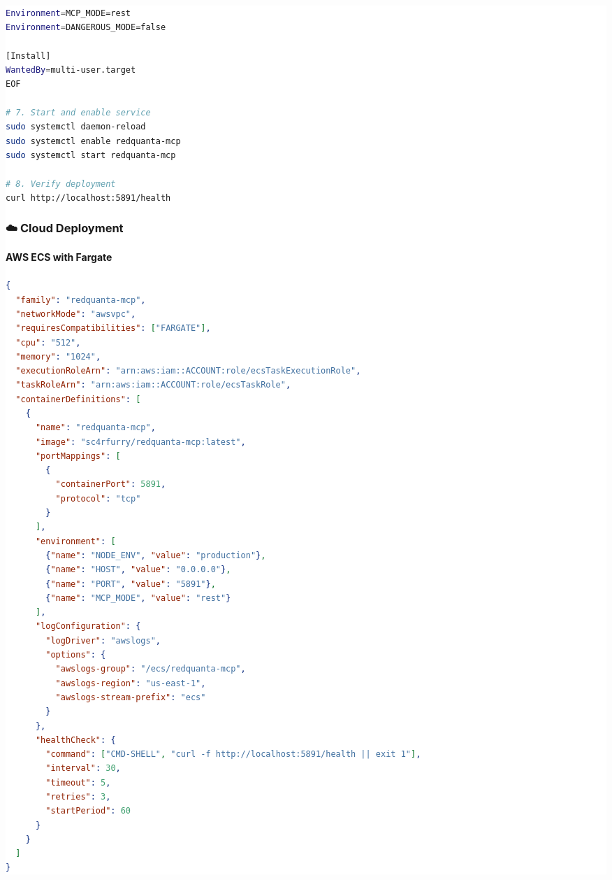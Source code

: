 ```bash
Environment=MCP_MODE=rest
Environment=DANGEROUS_MODE=false

[Install]
WantedBy=multi-user.target
EOF

# 7. Start and enable service
sudo systemctl daemon-reload
sudo systemctl enable redquanta-mcp
sudo systemctl start redquanta-mcp

# 8. Verify deployment
curl http://localhost:5891/health
```

### ☁️ **Cloud Deployment**

#### AWS ECS with Fargate

```json
{
  "family": "redquanta-mcp",
  "networkMode": "awsvpc",
  "requiresCompatibilities": ["FARGATE"],
  "cpu": "512",
  "memory": "1024",
  "executionRoleArn": "arn:aws:iam::ACCOUNT:role/ecsTaskExecutionRole",
  "taskRoleArn": "arn:aws:iam::ACCOUNT:role/ecsTaskRole",
  "containerDefinitions": [
    {
      "name": "redquanta-mcp",
      "image": "sc4rfurry/redquanta-mcp:latest",
      "portMappings": [
        {
          "containerPort": 5891,
          "protocol": "tcp"
        }
      ],
      "environment": [
        {"name": "NODE_ENV", "value": "production"},
        {"name": "HOST", "value": "0.0.0.0"},
        {"name": "PORT", "value": "5891"},
        {"name": "MCP_MODE", "value": "rest"}
      ],
      "logConfiguration": {
        "logDriver": "awslogs",
        "options": {
          "awslogs-group": "/ecs/redquanta-mcp",
          "awslogs-region": "us-east-1",
          "awslogs-stream-prefix": "ecs"
        }
      },
      "healthCheck": {
        "command": ["CMD-SHELL", "curl -f http://localhost:5891/health || exit 1"],
        "interval": 30,
        "timeout": 5,
        "retries": 3,
        "startPeriod": 60
      }
    }
  ]
}
```